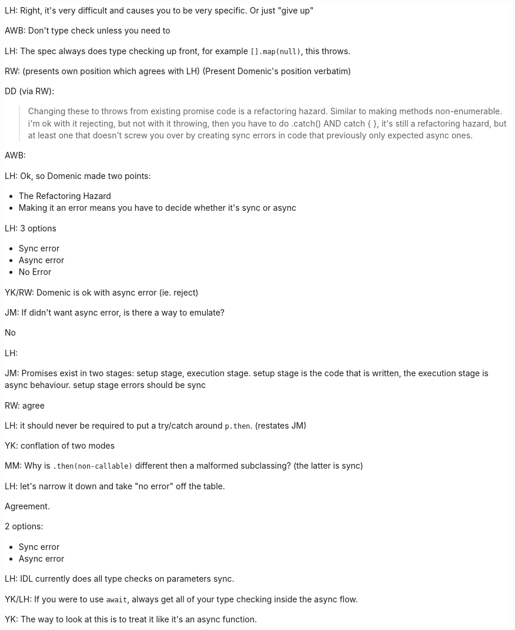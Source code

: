 LH: Right, it's very difficult and causes you to be very specific. Or just "give up"

AWB: Don't type check unless you need to

LH: The spec always does type checking up front, for example `[].map(null)`, this throws.

RW: (presents own position which agrees with LH)
(Present Domenic's position verbatim)

DD (via RW):
> Changing these to throws from existing promise code is a refactoring hazard. Similar to making methods non-enumerable. i'm ok with it rejecting, but not with it throwing, then you have to do .catch() AND catch { }, it's still a refactoring hazard, but at least one that doesn't screw you over by creating sync errors in code that previously only expected async ones.



AWB:

LH: Ok, so Domenic made two points:
- The Refactoring Hazard
- Making it an error means you have to decide whether it's sync or async

LH: 3 options
- Sync error
- Async error
- No Error

YK/RW: Domenic is ok with async error (ie. reject)

JM: If didn't want async error, is there a way to emulate?

No

LH:

JM: Promises exist in two stages: setup stage, execution stage. setup stage is the code that is written, the execution stage is async behaviour. setup stage errors should be sync

RW: agree

LH: it should never be required to put a try/catch around `p.then`. (restates JM)

YK: conflation of two modes

MM: Why is `.then(non-callable)` different then a malformed subclassing? (the latter is sync)

LH: let's narrow it down and take "no error" off the table.

Agreement.

2 options:
- Sync error
- Async error



LH: IDL currently does all type checks on parameters sync.

YK/LH: If you were to use `await`, always get all of your type checking inside the async flow.

YK: The way to look at this is to treat it like it's an async function.
